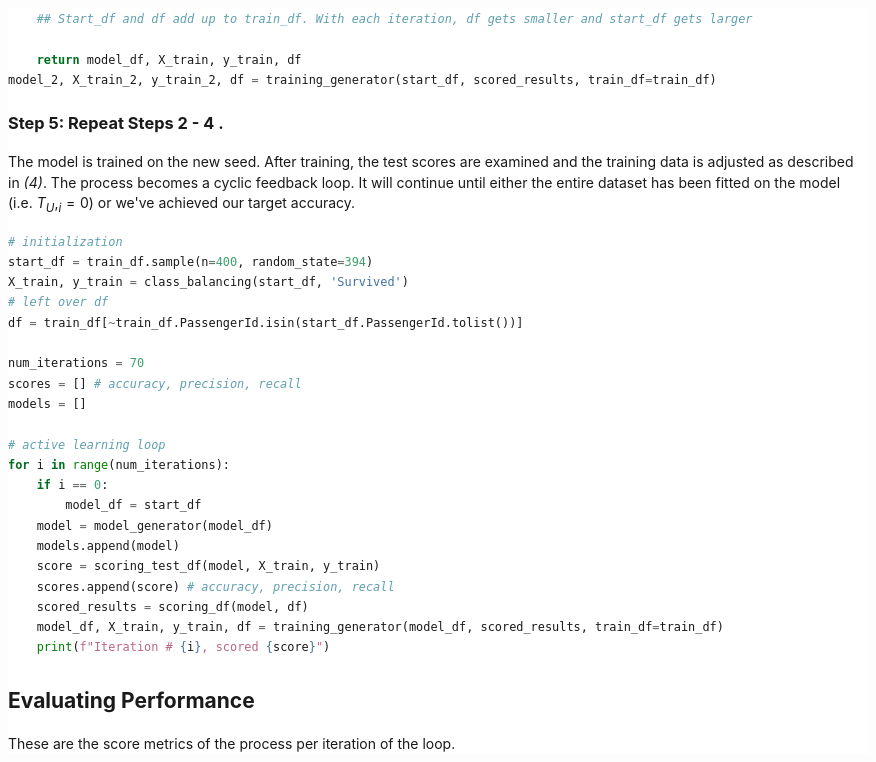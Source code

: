 ```python
    ## Start_df and df add up to train_df. With each iteration, df gets smaller and start_df gets larger

    return model_df, X_train, y_train, df
model_2, X_train_2, y_train_2, df = training_generator(start_df, scored_results, train_df=train_df)

```

### Step 5: Repeat Steps 2 - 4 .
The model is trained on the new seed. After training, the test scores are examined and the training data is adjusted as described in *(4)*. The process becomes a cyclic feedback loop. It will continue until either the entire dataset has been fitted on the model (i.e. $T_U,_{i}=0$) or we've achieved our target accuracy.

```python
# initialization
start_df = train_df.sample(n=400, random_state=394)
X_train, y_train = class_balancing(start_df, 'Survived')
# left over df
df = train_df[~train_df.PassengerId.isin(start_df.PassengerId.tolist())]

num_iterations = 70
scores = [] # accuracy, precision, recall
models = []

# active learning loop
for i in range(num_iterations):
    if i == 0:
        model_df = start_df  
    model = model_generator(model_df)
    models.append(model)
    score = scoring_test_df(model, X_train, y_train)
    scores.append(score) # accuracy, precision, recall
    scored_results = scoring_df(model, df)
    model_df, X_train, y_train, df = training_generator(model_df, scored_results, train_df=train_df)
    print(f"Iteration # {i}, scored {score}")

```

## Evaluating Performance 
These are the score metrics of the process per iteration of the loop.
